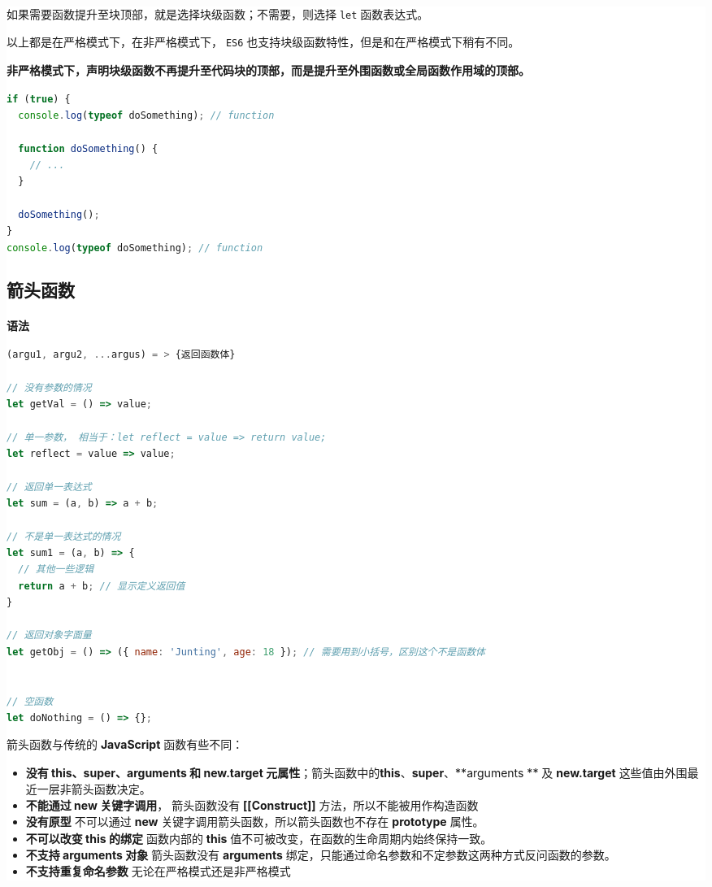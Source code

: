 如果需要函数提升至块顶部，就是选择块级函数；不需要，则选择 `let` 函数表达式。

以上都是在严格模式下，在非严格模式下， `ES6` 也支持块级函数特性，但是和在严格模式下稍有不同。

**非严格模式下，声明块级函数不再提升至代码块的顶部，而是提升至外围函数或全局函数作用域的顶部。**

```javascript
if (true) {
  console.log(typeof doSomething); // function

  function doSomething() {
    // ...
  }

  doSomething();
}
console.log(typeof doSomething); // function
```

## 箭头函数

**语法**

```JavaScript
(argu1, argu2, ...argus) = > {返回函数体}

// 没有参数的情况
let getVal = () => value;

// 单一参数， 相当于：let reflect = value => return value;
let reflect = value => value;

// 返回单一表达式
let sum = (a, b) => a + b;

// 不是单一表达式的情况
let sum1 = (a, b) => {
  // 其他一些逻辑
  return a + b; // 显示定义返回值
}

// 返回对象字面量
let getObj = () => ({ name: 'Junting', age: 18 }); // 需要用到小括号，区别这个不是函数体


// 空函数
let doNothing = () => {};
```

箭头函数与传统的 **JavaScript** 函数有些不同：

* **没有 this、super、arguments 和 new.target 元属性**；箭头函数中的**this**、**super**、**arguments  ** 及 **new.target** 这些值由外围最近一层非箭头函数决定。
* **不能通过 new 关键字调用**， 箭头函数没有 **[[Construct]]** 方法，所以不能被用作构造函数
* **没有原型**   不可以通过 **new** 关键字调用箭头函数，所以箭头函数也不存在 **prototype** 属性。
* **不可以改变 this 的绑定**  函数内部的 **this** 值不可被改变，在函数的生命周期内始终保持一致。
* **不支持 arguments 对象**  箭头函数没有 **arguments** 绑定，只能通过命名参数和不定参数这两种方式反问函数的参数。
* **不支持重复命名参数** 无论在严格模式还是非严格模式

